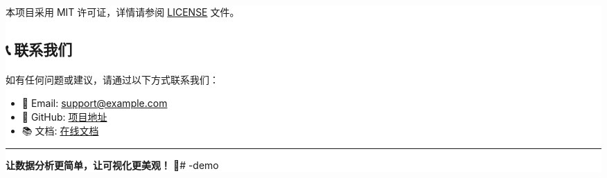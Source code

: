 本项目采用 MIT 许可证，详情请参阅 [LICENSE](LICENSE) 文件。

## 📞 联系我们

如有任何问题或建议，请通过以下方式联系我们：

- 📧 Email: support@example.com
- 🐙 GitHub: [项目地址](https://github.com/BillMarloh/-demo)
- 📚 文档: [在线文档](https://docs.example.com)

---

**让数据分析更简单，让可视化更美观！** 🎉#   - d e m o 
 
 
